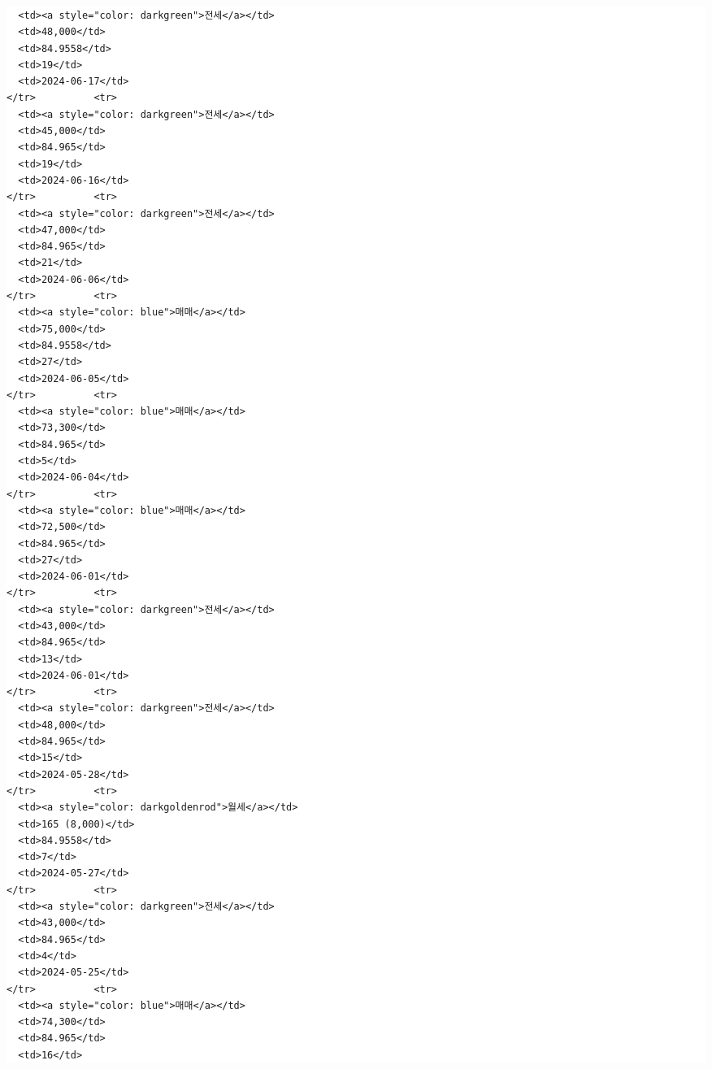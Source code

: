       <td><a style="color: darkgreen">전세</a></td>
      <td>48,000</td>
      <td>84.9558</td>
      <td>19</td>
      <td>2024-06-17</td>
    </tr>          <tr>
      <td><a style="color: darkgreen">전세</a></td>
      <td>45,000</td>
      <td>84.965</td>
      <td>19</td>
      <td>2024-06-16</td>
    </tr>          <tr>
      <td><a style="color: darkgreen">전세</a></td>
      <td>47,000</td>
      <td>84.965</td>
      <td>21</td>
      <td>2024-06-06</td>
    </tr>          <tr>
      <td><a style="color: blue">매매</a></td>
      <td>75,000</td>
      <td>84.9558</td>
      <td>27</td>
      <td>2024-06-05</td>
    </tr>          <tr>
      <td><a style="color: blue">매매</a></td>
      <td>73,300</td>
      <td>84.965</td>
      <td>5</td>
      <td>2024-06-04</td>
    </tr>          <tr>
      <td><a style="color: blue">매매</a></td>
      <td>72,500</td>
      <td>84.965</td>
      <td>27</td>
      <td>2024-06-01</td>
    </tr>          <tr>
      <td><a style="color: darkgreen">전세</a></td>
      <td>43,000</td>
      <td>84.965</td>
      <td>13</td>
      <td>2024-06-01</td>
    </tr>          <tr>
      <td><a style="color: darkgreen">전세</a></td>
      <td>48,000</td>
      <td>84.965</td>
      <td>15</td>
      <td>2024-05-28</td>
    </tr>          <tr>
      <td><a style="color: darkgoldenrod">월세</a></td>
      <td>165 (8,000)</td>
      <td>84.9558</td>
      <td>7</td>
      <td>2024-05-27</td>
    </tr>          <tr>
      <td><a style="color: darkgreen">전세</a></td>
      <td>43,000</td>
      <td>84.965</td>
      <td>4</td>
      <td>2024-05-25</td>
    </tr>          <tr>
      <td><a style="color: blue">매매</a></td>
      <td>74,300</td>
      <td>84.965</td>
      <td>16</td>